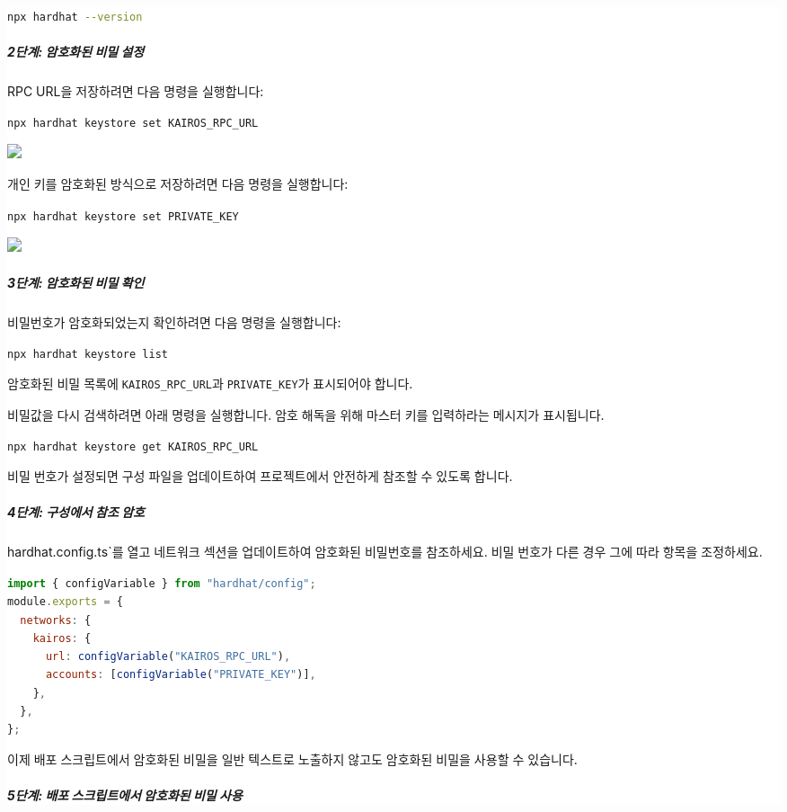 ```bash
npx hardhat --version
```

##### 2단계: 암호화된 비밀 설정

RPC URL을 저장하려면 다음 명령을 실행합니다:

```bash
npx hardhat keystore set KAIROS_RPC_URL
```

![](/img/build/wallets/hh-keystore-rpc.png)

개인 키를 암호화된 방식으로 저장하려면 다음 명령을 실행합니다:

```bash
npx hardhat keystore set PRIVATE_KEY
```

![](/img/build/wallets/hh-keystore-pk.png)

##### 3단계: 암호화된 비밀 확인

비밀번호가 암호화되었는지 확인하려면 다음 명령을 실행합니다:

```bash
npx hardhat keystore list
```

암호화된 비밀 목록에 `KAIROS_RPC_URL`과 `PRIVATE_KEY`가 표시되어야 합니다.

비밀값을 다시 검색하려면 아래 명령을 실행합니다. 암호 해독을 위해 마스터 키를 입력하라는 메시지가 표시됩니다.

```bash
npx hardhat keystore get KAIROS_RPC_URL
```

비밀 번호가 설정되면 구성 파일을 업데이트하여 프로젝트에서 안전하게 참조할 수 있도록 합니다.

##### 4단계: 구성에서 참조 암호

hardhat.config.ts\`를 열고 네트워크 섹션을 업데이트하여 암호화된 비밀번호를 참조하세요. 비밀 번호가 다른 경우 그에 따라 항목을 조정하세요.

```javascript
import { configVariable } from "hardhat/config";
module.exports = {
  networks: {
    kairos: {
      url: configVariable("KAIROS_RPC_URL"),
      accounts: [configVariable("PRIVATE_KEY")],
    },
  },
};
```

이제 배포 스크립트에서 암호화된 비밀을 일반 텍스트로 노출하지 않고도 암호화된 비밀을 사용할 수 있습니다.

##### 5단계: 배포 스크립트에서 암호화된 비밀 사용
